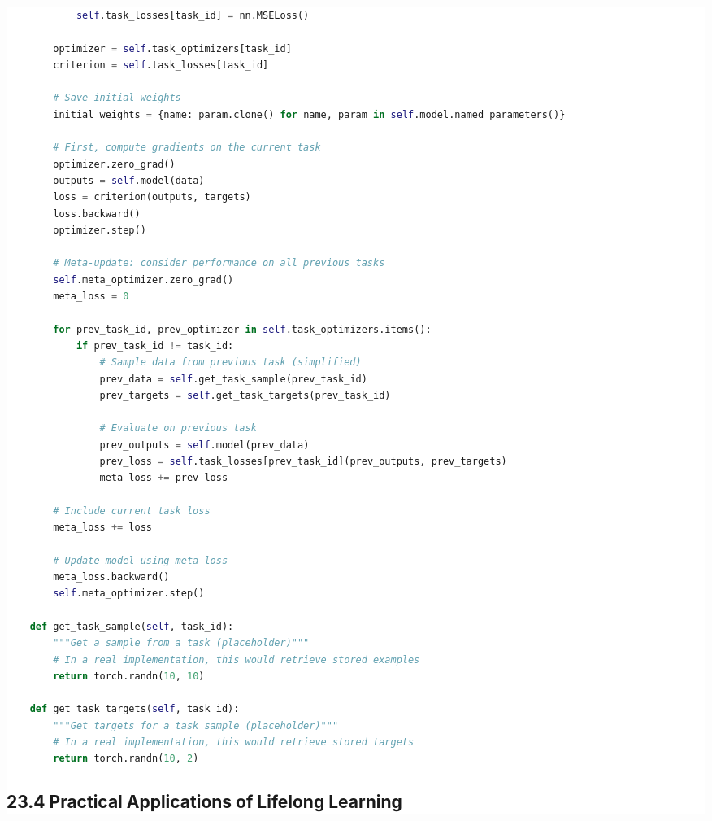 ```python
            self.task_losses[task_id] = nn.MSELoss()
        
        optimizer = self.task_optimizers[task_id]
        criterion = self.task_losses[task_id]
        
        # Save initial weights
        initial_weights = {name: param.clone() for name, param in self.model.named_parameters()}
        
        # First, compute gradients on the current task
        optimizer.zero_grad()
        outputs = self.model(data)
        loss = criterion(outputs, targets)
        loss.backward()
        optimizer.step()
        
        # Meta-update: consider performance on all previous tasks
        self.meta_optimizer.zero_grad()
        meta_loss = 0
        
        for prev_task_id, prev_optimizer in self.task_optimizers.items():
            if prev_task_id != task_id:
                # Sample data from previous task (simplified)
                prev_data = self.get_task_sample(prev_task_id)
                prev_targets = self.get_task_targets(prev_task_id)
                
                # Evaluate on previous task
                prev_outputs = self.model(prev_data)
                prev_loss = self.task_losses[prev_task_id](prev_outputs, prev_targets)
                meta_loss += prev_loss
        
        # Include current task loss
        meta_loss += loss
        
        # Update model using meta-loss
        meta_loss.backward()
        self.meta_optimizer.step()
    
    def get_task_sample(self, task_id):
        """Get a sample from a task (placeholder)"""
        # In a real implementation, this would retrieve stored examples
        return torch.randn(10, 10)
    
    def get_task_targets(self, task_id):
        """Get targets for a task sample (placeholder)"""
        # In a real implementation, this would retrieve stored targets
        return torch.randn(10, 2)
```

<div style="page-break-before:always;"></div>

## 23.4 Practical Applications of Lifelong Learning
